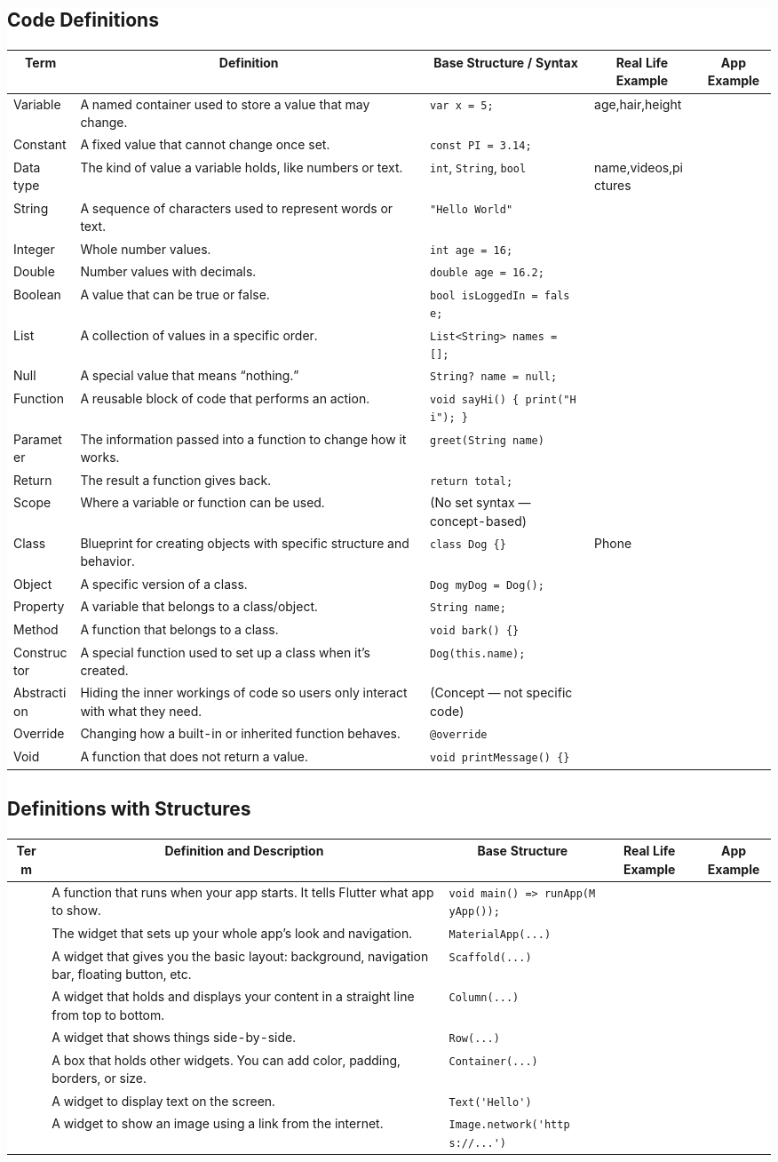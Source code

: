 



## Code Definitions

| Term | Definition | Base Structure / Syntax | Real Life Example | App Example |
|------|------------|--------------------------|-------------------|-------------|
| Variable    | A named container used to store a value that may change. | `var x = 5;` | age,hair,height |  |
| Constant   | A fixed value that cannot change once set. | `const PI = 3.14;` |  |  |
| Data type     | The kind of value a variable holds, like numbers or text. | `int`, `String`, `bool` |name,videos,pictures  |  |
| String     | A sequence of characters used to represent words or text. | `"Hello World"` |  |  |
| Integer     | Whole number values. | `int age = 16;` |  |  |
| Double     | Number values with decimals. | `double age = 16.2;` |  |  |
| Boolean     | A value that can be true or false. | `bool isLoggedIn = false;` |  |  |
| List     | A collection of values in a specific order. | `List<String> names = [];` |  |  |
| Null     | A special value that means “nothing.” | `String? name = null;` |  |  |
| Function     | A reusable block of code that performs an action. | `void sayHi() { print("Hi"); }` |  |  |
| Parameter     | The information passed into a function to change how it works. | `greet(String name)` |  |  |
| Return     | The result a function gives back. | `return total;` |  |  |
| Scope     | Where a variable or function can be used. | (No set syntax — concept-based) |  |  |
| Class     | Blueprint for creating objects with specific structure and behavior. | `class Dog {}` | Phone |  |
| Object     | A specific version of a class. | `Dog myDog = Dog();` |  |  |
| Property     | A variable that belongs to a class/object. | `String name;` |  |  |
| Method     | A function that belongs to a class. | `void bark() {}` |  |  |
| Constructor     | A special function used to set up a class when it’s created. | `Dog(this.name);` |  |  |
| Abstraction     | Hiding the inner workings of code so users only interact with what they need. | (Concept — not specific code) |  |  |
| Override     | Changing how a built-in or inherited function behaves. | `@override` |  |  |
| Void     | A function that does not return a value. | `void printMessage() {}` |  |  |




## Definitions with Structures

| Term | Definition and Description | Base Structure | Real Life Example | App Example |
|------|----------------------------|----------------|-------------------|-------------|
|      | A function that runs when your app starts. It tells Flutter what app to show. | `void main() => runApp(MyApp());` |  |  |
|      | The widget that sets up your whole app’s look and navigation. | `MaterialApp(...)` |  |  |
|      | A widget that gives you the basic layout: background, navigation bar, floating button, etc. | `Scaffold(...)` |  |  |
|      | A widget that holds and displays your content in a straight line from top to bottom. | `Column(...)` |  |  |
|      | A widget that shows things side-by-side. | `Row(...)` |  |  |
|      | A box that holds other widgets. You can add color, padding, borders, or size. | `Container(...)` |  |  |
|      | A widget to display text on the screen. | `Text('Hello')` |  |  |
|      | A widget to show an image using a link from the internet. | `Image.network('https://...')` |  |  |